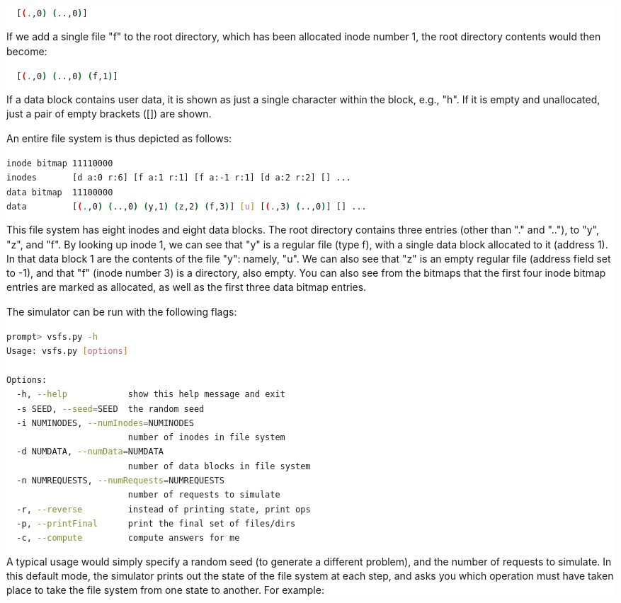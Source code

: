 ```sh
  [(.,0) (..,0)]
```

If we add a single file "f" to the root directory, which has been allocated
inode number 1, the root directory contents would then become:

```sh
  [(.,0) (..,0) (f,1)]
```

If a data block contains user data, it is shown as just a single character
within the block, e.g., "h". If it is empty and unallocated, just a pair of
empty brackets ([]) are shown.

An entire file system is thus depicted as follows:

```sh
inode bitmap 11110000
inodes       [d a:0 r:6] [f a:1 r:1] [f a:-1 r:1] [d a:2 r:2] [] ...
data bitmap  11100000
data         [(.,0) (..,0) (y,1) (z,2) (f,3)] [u] [(.,3) (..,0)] [] ...
```

This file system has eight inodes and eight data blocks. The root directory
contains three entries (other than "."  and ".."), to "y", "z", and "f". By
looking up inode 1, we can see that "y" is a regular file (type f), with a
single data block allocated to it (address 1). In that data block 1 are the
contents of the file "y": namely, "u".  We can also see that "z" is an empty
regular file (address field set to -1), and that "f" (inode number 3) is a
directory, also empty. You can also see from the bitmaps that the first four
inode bitmap entries are marked as allocated, as well as the first three data
bitmap entries.

The simulator can be run with the following flags:

```sh
prompt> vsfs.py -h
Usage: vsfs.py [options]

Options:
  -h, --help            show this help message and exit
  -s SEED, --seed=SEED  the random seed
  -i NUMINODES, --numInodes=NUMINODES
                        number of inodes in file system
  -d NUMDATA, --numData=NUMDATA
                        number of data blocks in file system
  -n NUMREQUESTS, --numRequests=NUMREQUESTS
                        number of requests to simulate
  -r, --reverse         instead of printing state, print ops
  -p, --printFinal      print the final set of files/dirs
  -c, --compute         compute answers for me
```

A typical usage would simply specify a random seed (to generate a different
problem), and the number of requests to simulate. In this default mode, the
simulator prints out the state of the file system at each step, and asks you
which operation must have taken place to take the file system from one state
to another. For example:

